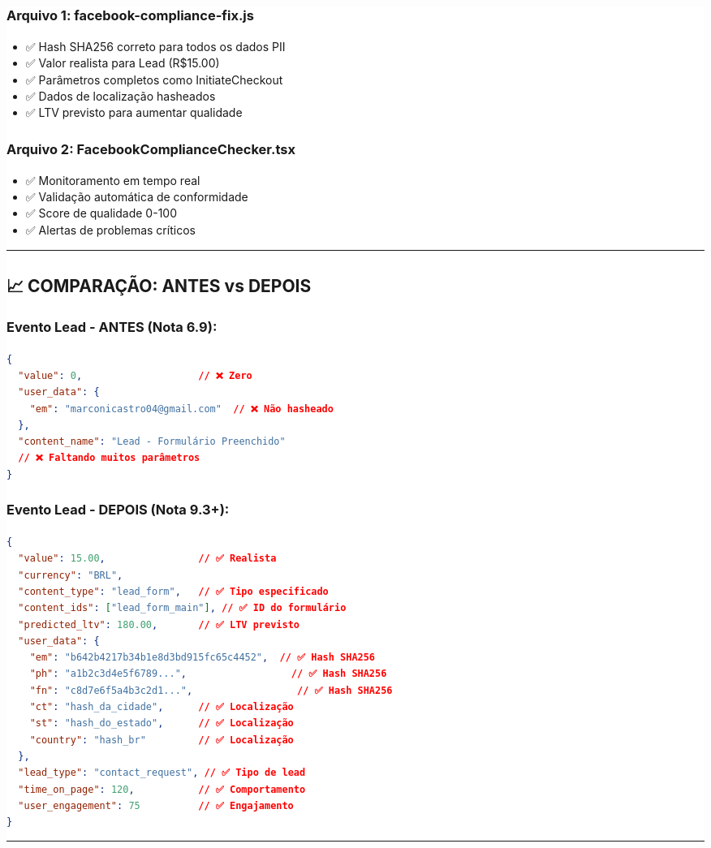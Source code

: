 ### **Arquivo 1: facebook-compliance-fix.js**
- ✅ Hash SHA256 correto para todos os dados PII
- ✅ Valor realista para Lead (R$15.00)
- ✅ Parâmetros completos como InitiateCheckout
- ✅ Dados de localização hasheados
- ✅ LTV previsto para aumentar qualidade

### **Arquivo 2: FacebookComplianceChecker.tsx**
- ✅ Monitoramento em tempo real
- ✅ Validação automática de conformidade
- ✅ Score de qualidade 0-100
- ✅ Alertas de problemas críticos

---

## 📈 **COMPARAÇÃO: ANTES vs DEPOIS**

### **Evento Lead - ANTES (Nota 6.9):**
```json
{
  "value": 0,                    // ❌ Zero
  "user_data": {
    "em": "marconicastro04@gmail.com"  // ❌ Não hasheado
  },
  "content_name": "Lead - Formulário Preenchido"
  // ❌ Faltando muitos parâmetros
}
```

### **Evento Lead - DEPOIS (Nota 9.3+):**
```json
{
  "value": 15.00,                // ✅ Realista
  "currency": "BRL",
  "content_type": "lead_form",   // ✅ Tipo especificado
  "content_ids": ["lead_form_main"], // ✅ ID do formulário
  "predicted_ltv": 180.00,       // ✅ LTV previsto
  "user_data": {
    "em": "b642b4217b34b1e8d3bd915fc65c4452",  // ✅ Hash SHA256
    "ph": "a1b2c3d4e5f6789...",                  // ✅ Hash SHA256
    "fn": "c8d7e6f5a4b3c2d1...",                  // ✅ Hash SHA256
    "ct": "hash_da_cidade",      // ✅ Localização
    "st": "hash_do_estado",      // ✅ Localização
    "country": "hash_br"         // ✅ Localização
  },
  "lead_type": "contact_request", // ✅ Tipo de lead
  "time_on_page": 120,           // ✅ Comportamento
  "user_engagement": 75          // ✅ Engajamento
}
```

---